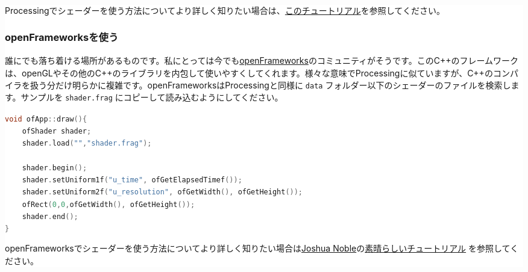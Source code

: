 Processingでシェーダーを使う方法についてより詳しく知りたい場合は、[このチュートリアル](https://processing.org/tutorials/pshader/)を参照してください。

### **openFrameworks**を使う

誰にでも落ち着ける場所があるものです。私にとっては今でも[openFrameworks](http://openframeworks.cc/)のコミュニティがそうです。このC++のフレームワークは、openGLやその他のC++のライブラリを内包して使いやすくしてくれます。様々な意味でProcessingに似ていますが、C++のコンパイラを扱う分だけ明らかに複雑です。openFrameworksはProcessingと同様に ```data``` フォルダー以下のシェーダーのファイルを検索します。サンプルを ```shader.frag``` にコピーして読み込むようにしてください。

```cpp
void ofApp::draw(){
    ofShader shader;
    shader.load("","shader.frag");

    shader.begin();
    shader.setUniform1f("u_time", ofGetElapsedTimef());
    shader.setUniform2f("u_resolution", ofGetWidth(), ofGetHeight());
    ofRect(0,0,ofGetWidth(), ofGetHeight());
    shader.end();
}
```

openFrameworksでシェーダーを使う方法についてより詳しく知りたい場合は[Joshua Noble](http://openframeworks.cc/ofBook/chapters/shaders.html)の[素晴らしいチュートリアル](http://openframeworks.cc/tutorials/graphics/shaders.html) を参照してください。
